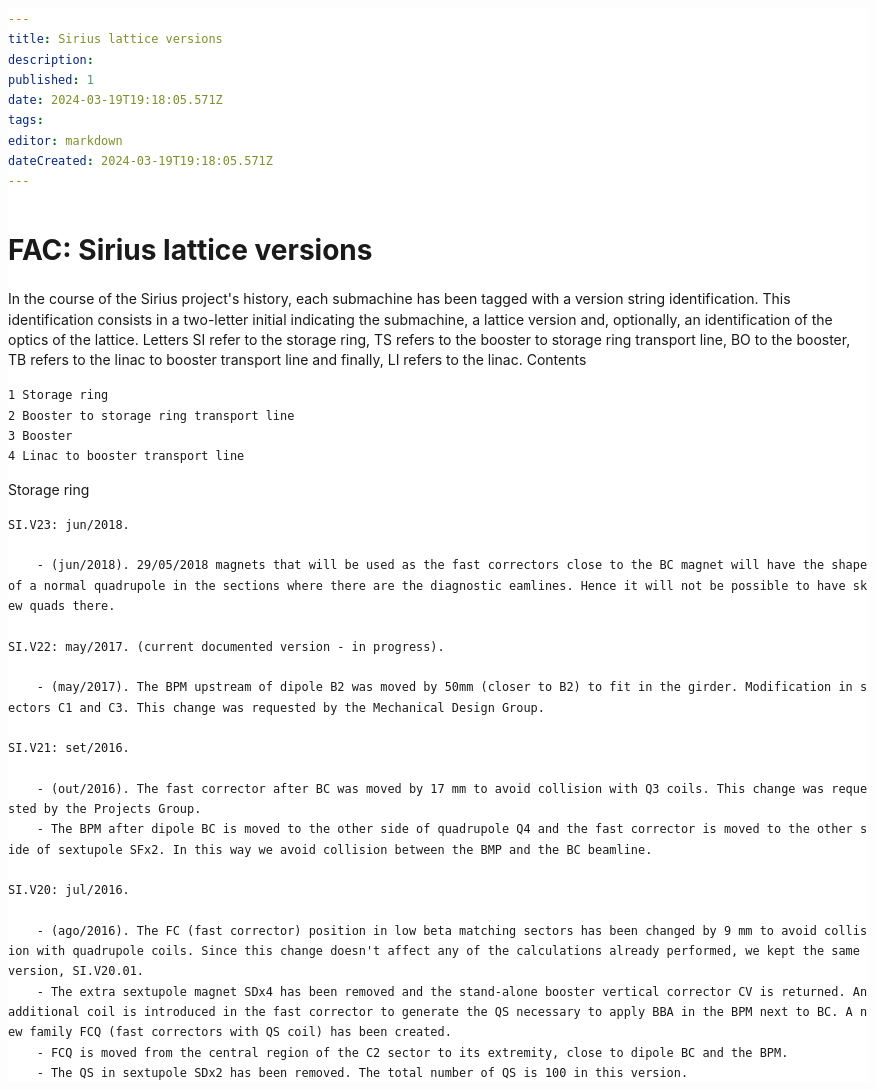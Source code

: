 ```yaml
---
title: Sirius lattice versions
description: 
published: 1
date: 2024-03-19T19:18:05.571Z
tags: 
editor: markdown
dateCreated: 2024-03-19T19:18:05.571Z
---
```


# FAC: Sirius lattice versions

In the course of the Sirius project's history, each submachine has been tagged with a version string identification. This identification consists in a two-letter initial indicating the submachine, a lattice version and, optionally, an identification of the optics of the lattice. Letters SI refer to the storage ring, TS refers to the booster to storage ring transport line, BO to the booster, TB refers to the linac to booster transport line and finally, LI refers to the linac.
Contents

    1 Storage ring
    2 Booster to storage ring transport line
    3 Booster
    4 Linac to booster transport line

Storage ring

    SI.V23: jun/2018.

        - (jun/2018). 29/05/2018 magnets that will be used as the fast correctors close to the BC magnet will have the shape of a normal quadrupole in the sections where there are the diagnostic eamlines. Hence it will not be possible to have skew quads there.

    SI.V22: may/2017. (current documented version - in progress). 

        - (may/2017). The BPM upstream of dipole B2 was moved by 50mm (closer to B2) to fit in the girder. Modification in sectors C1 and C3. This change was requested by the Mechanical Design Group. 

    SI.V21: set/2016. 

        - (out/2016). The fast corrector after BC was moved by 17 mm to avoid collision with Q3 coils. This change was requested by the Projects Group. 
        - The BPM after dipole BC is moved to the other side of quadrupole Q4 and the fast corrector is moved to the other side of sextupole SFx2. In this way we avoid collision between the BMP and the BC beamline. 

    SI.V20: jul/2016. 

        - (ago/2016). The FC (fast corrector) position in low beta matching sectors has been changed by 9 mm to avoid collision with quadrupole coils. Since this change doesn't affect any of the calculations already performed, we kept the same version, SI.V20.01.
        - The extra sextupole magnet SDx4 has been removed and the stand-alone booster vertical corrector CV is returned. An additional coil is introduced in the fast corrector to generate the QS necessary to apply BBA in the BPM next to BC. A new family FCQ (fast correctors with QS coil) has been created.
        - FCQ is moved from the central region of the C2 sector to its extremity, close to dipole BC and the BPM.
        - The QS in sextupole SDx2 has been removed. The total number of QS is 100 in this version.
